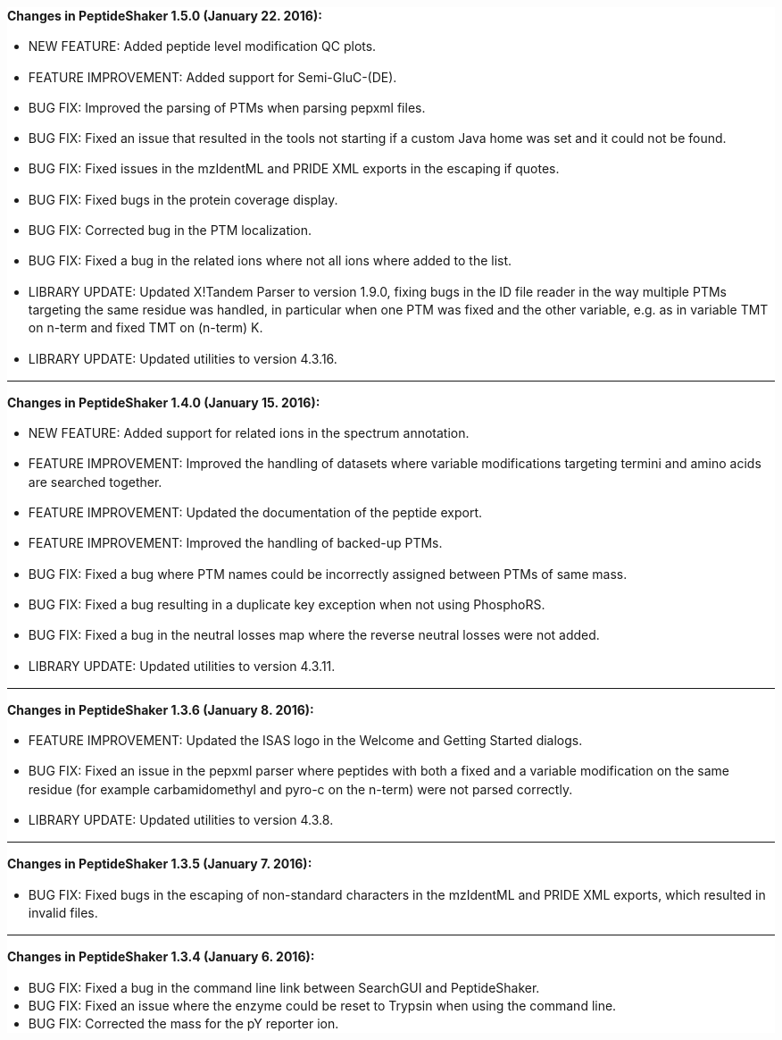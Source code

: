 **Changes in PeptideShaker 1.5.0 (January 22. 2016):**

* NEW FEATURE: Added peptide level modification QC plots.

* FEATURE IMPROVEMENT: Added support for Semi-GluC-(DE).

* BUG FIX: Improved the parsing of PTMs when parsing pepxml files. 
* BUG FIX: Fixed an issue that resulted in the tools not starting if a custom Java home was set and it could not be found.
* BUG FIX: Fixed issues in the mzIdentML and PRIDE XML exports in the escaping if quotes.
* BUG FIX: Fixed bugs in the protein coverage display.
* BUG FIX: Corrected bug in the PTM localization. 
* BUG FIX: Fixed a bug in the related ions where not all ions where added to the list.

* LIBRARY UPDATE: Updated X!Tandem Parser to version 1.9.0, fixing bugs in the ID file reader in the way multiple PTMs targeting the same residue was handled, in particular when one PTM was fixed and the other variable, e.g. as in variable TMT on n-term and fixed TMT on (n-term) K.
* LIBRARY UPDATE: Updated utilities to version 4.3.16.

----

**Changes in PeptideShaker 1.4.0 (January 15. 2016):**

* NEW FEATURE: Added support for related ions in the spectrum annotation. 

* FEATURE IMPROVEMENT: Improved the handling of datasets where variable modifications targeting termini and amino acids are searched together.
* FEATURE IMPROVEMENT: Updated the documentation of the peptide export.
* FEATURE IMPROVEMENT: Improved the handling of backed-up PTMs.

* BUG FIX: Fixed a bug where PTM names could be incorrectly assigned between PTMs of same mass.
* BUG FIX: Fixed a bug resulting in a duplicate key exception when not using PhosphoRS.
* BUG FIX: Fixed a bug in the neutral losses map where the reverse neutral losses were not added.

* LIBRARY UPDATE: Updated utilities to version 4.3.11.

----

**Changes in PeptideShaker 1.3.6 (January 8. 2016):**

* FEATURE IMPROVEMENT: Updated the ISAS logo in the Welcome and Getting Started dialogs.

* BUG FIX: Fixed an issue in the pepxml parser where peptides with both a fixed and a variable modification on the same residue (for example carbamidomethyl and pyro-c on the n-term) were not parsed correctly.

* LIBRARY UPDATE: Updated utilities to version 4.3.8.

----

**Changes in PeptideShaker 1.3.5 (January 7. 2016):**

* BUG FIX: Fixed bugs in the escaping of non-standard characters in the mzIdentML and PRIDE XML exports, which resulted in invalid files.

----

**Changes in PeptideShaker 1.3.4 (January 6. 2016):**

* BUG FIX: Fixed a bug in the command line link between SearchGUI and PeptideShaker.
* BUG FIX: Fixed an issue where the enzyme could be reset to Trypsin when using the command line.
* BUG FIX: Corrected the mass for the pY reporter ion.
